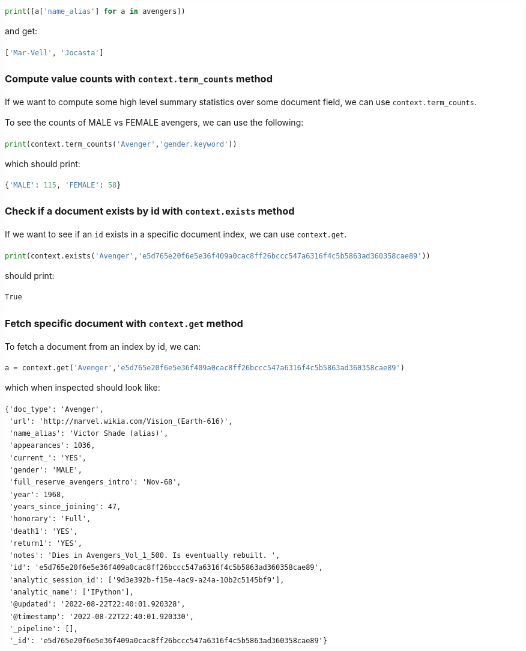 ```python
print([a['name_alias'] for a in avengers])
```

and get:

```python
['Mar-Vell', 'Jocasta']
```

### Compute value counts with `context.term_counts` method
If we want to compute some high level summary statistics over some document field, we can use `context.term_counts`.

To see the counts of MALE vs FEMALE avengers, we can use the following:

```python
print(context.term_counts('Avenger','gender.keyword'))
```
which should print:
```python
{'MALE': 115, 'FEMALE': 58}
```

### Check if a document exists by id with `context.exists` method

If we want to see if an `id` exists in a specific document index, we can use `context.get`.

```python
print(context.exists('Avenger','e5d765e20f6e5e36f409a0cac8ff26bccc547a6316f4c5b5863ad360358cae89'))
```

should print:

```
True
```
### Fetch specific document with `context.get` method

To fetch a document from an index by id, we can:

```python
a = context.get('Avenger','e5d765e20f6e5e36f409a0cac8ff26bccc547a6316f4c5b5863ad360358cae89')
```

which when inspected should look like:

```
{'doc_type': 'Avenger',
 'url': 'http://marvel.wikia.com/Vision_(Earth-616)',
 'name_alias': 'Victor Shade (alias)',
 'appearances': 1036,
 'current_': 'YES',
 'gender': 'MALE',
 'full_reserve_avengers_intro': 'Nov-68',
 'year': 1968,
 'years_since_joining': 47,
 'honorary': 'Full',
 'death1': 'YES',
 'return1': 'YES',
 'notes': 'Dies in Avengers_Vol_1_500. Is eventually rebuilt. ',
 'id': 'e5d765e20f6e5e36f409a0cac8ff26bccc547a6316f4c5b5863ad360358cae89',
 'analytic_session_id': ['9d3e392b-f15e-4ac9-a24a-10b2c5145bf9'],
 'analytic_name': ['IPython'],
 '@updated': '2022-08-22T22:40:01.920328',
 '@timestamp': '2022-08-22T22:40:01.920330',
 '_pipeline': [],
 '_id': 'e5d765e20f6e5e36f409a0cac8ff26bccc547a6316f4c5b5863ad360358cae89'}
```
